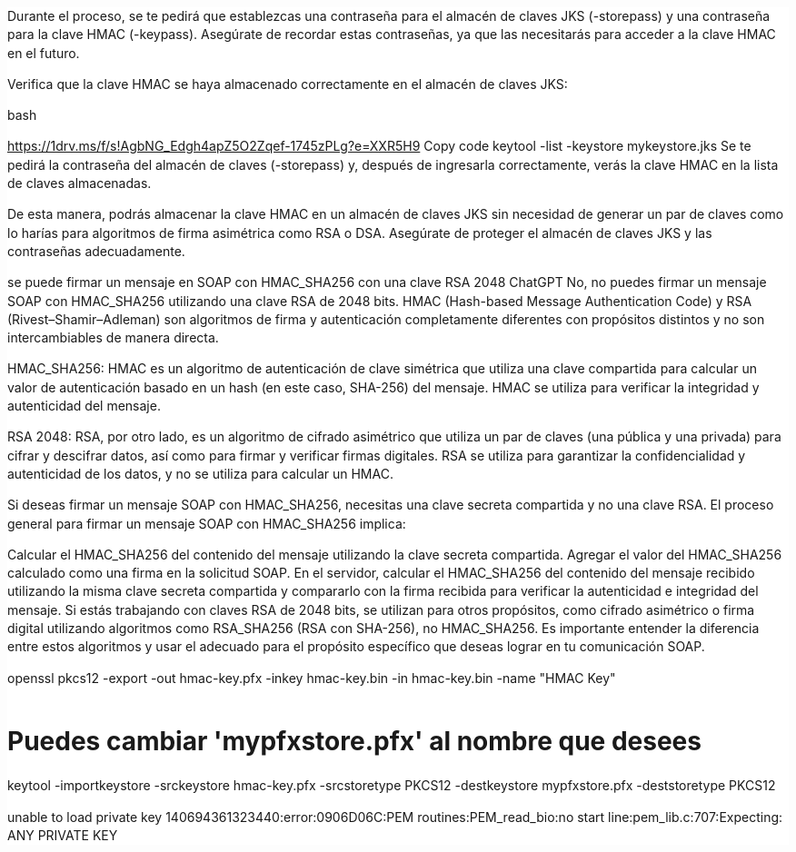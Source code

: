 Durante el proceso, se te pedirá que establezcas una contraseña para el almacén de claves JKS (-storepass) y una contraseña para la clave HMAC (-keypass). Asegúrate de recordar estas contraseñas, ya que las necesitarás para acceder a la clave HMAC en el futuro.

Verifica que la clave HMAC se haya almacenado correctamente en el almacén de claves JKS:

bash

https://1drv.ms/f/s!AgbNG_Edgh4apZ5O2Zqef-1745zPLg?e=XXR5H9
Copy code
keytool -list -keystore mykeystore.jks
Se te pedirá la contraseña del almacén de claves (-storepass) y, después de ingresarla correctamente, verás la clave HMAC en la lista de claves almacenadas.

De esta manera, podrás almacenar la clave HMAC en un almacén de claves JKS sin necesidad de generar un par de claves como lo harías para algoritmos de firma asimétrica como RSA o DSA. Asegúrate de proteger el almacén de claves JKS y las contraseñas adecuadamente.

se puede firmar un mensaje en SOAP con HMAC_SHA256  con una clave RSA 2048 
ChatGPT
No, no puedes firmar un mensaje SOAP con HMAC_SHA256 utilizando una clave RSA de 2048 bits. HMAC (Hash-based Message Authentication Code) y RSA (Rivest–Shamir–Adleman) son algoritmos de firma y autenticación completamente diferentes con propósitos distintos y no son intercambiables de manera directa.

HMAC_SHA256: HMAC es un algoritmo de autenticación de clave simétrica que utiliza una clave compartida para calcular un valor de autenticación basado en un hash (en este caso, SHA-256) del mensaje. HMAC se utiliza para verificar la integridad y autenticidad del mensaje.

RSA 2048: RSA, por otro lado, es un algoritmo de cifrado asimétrico que utiliza un par de claves (una pública y una privada) para cifrar y descifrar datos, así como para firmar y verificar firmas digitales. RSA se utiliza para garantizar la confidencialidad y autenticidad de los datos, y no se utiliza para calcular un HMAC.

Si deseas firmar un mensaje SOAP con HMAC_SHA256, necesitas una clave secreta compartida y no una clave RSA. El proceso general para firmar un mensaje SOAP con HMAC_SHA256 implica:

Calcular el HMAC_SHA256 del contenido del mensaje utilizando la clave secreta compartida.
Agregar el valor del HMAC_SHA256 calculado como una firma en la solicitud SOAP.
En el servidor, calcular el HMAC_SHA256 del contenido del mensaje recibido utilizando la misma clave secreta compartida y compararlo con la firma recibida para verificar la autenticidad e integridad del mensaje.
Si estás trabajando con claves RSA de 2048 bits, se utilizan para otros propósitos, como cifrado asimétrico o firma digital utilizando algoritmos como RSA_SHA256 (RSA con SHA-256), no HMAC_SHA256. Es importante entender la diferencia entre estos algoritmos y usar el adecuado para el propósito específico que deseas lograr en tu comunicación SOAP.


openssl pkcs12 -export -out hmac-key.pfx -inkey hmac-key.bin -in hmac-key.bin -name "HMAC Key"
# Puedes cambiar 'mypfxstore.pfx' al nombre que desees
keytool -importkeystore -srckeystore hmac-key.pfx -srcstoretype PKCS12 -destkeystore mypfxstore.pfx -deststoretype PKCS12


unable to load private key
140694361323440:error:0906D06C:PEM routines:PEM_read_bio:no start line:pem_lib.c:707:Expecting: ANY PRIVATE KEY
